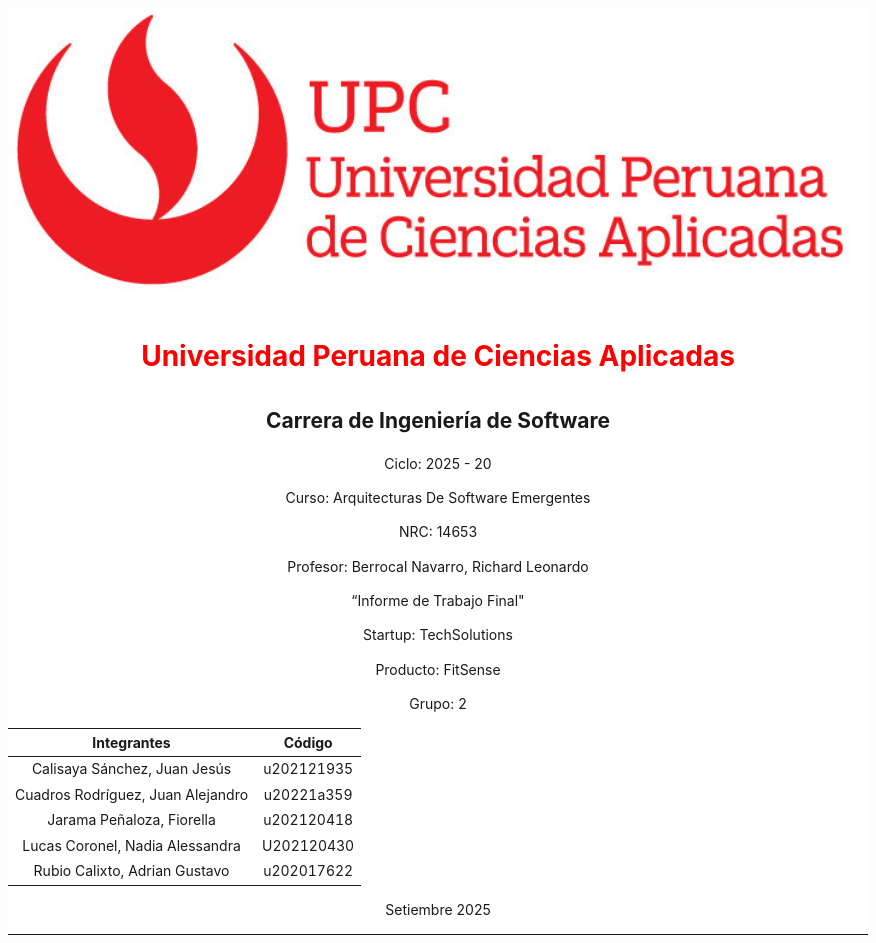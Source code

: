 <p align="center">
  <img src="../img/chapter-1/upc.png" alt="Logo de UPC" width="100%">
</p>

<div align="center">

# <span style="color:red">**Universidad Peruana de Ciencias Aplicadas**</span>
## Carrera de Ingeniería de Software

Ciclo: 2025 - 20

Curso: Arquitecturas De Software Emergentes

NRC: 14653

Profesor: Berrocal Navarro, Richard Leonardo

“Informe de Trabajo Final"

Startup: TechSolutions

Producto: FitSense

Grupo: 2

|          Integrantes          |      Código      |
|:-----------------------------:|:-------------------:|
|   Calisaya Sánchez, Juan Jesús    |    u202121935    |
|   Cuadros Rodríguez, Juan Alejandro  |    u20221a359    |
|   Jarama Peñaloza, Fiorella    |   u202120418  |
|  Lucas Coronel, Nadia Alessandra   |    U202120430    |
|  Rubio Calixto, Adrian Gustavo   |    u202017622    |


Setiembre 2025 

</div>

---